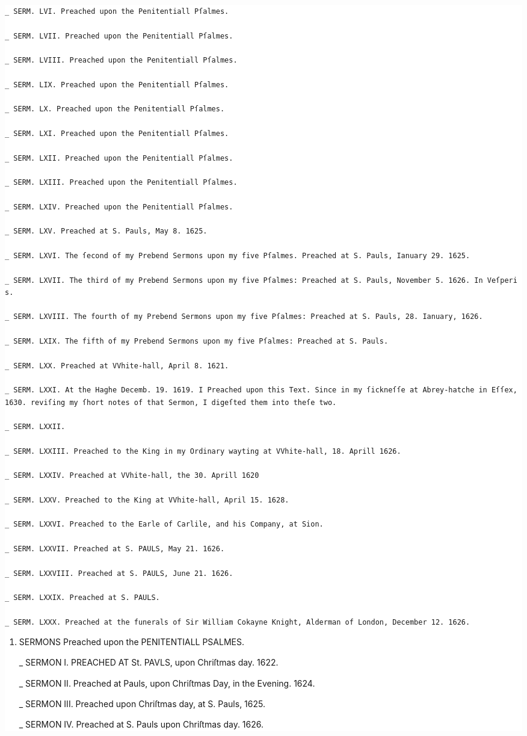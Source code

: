     _ SERM. LVI. Preached upon the Penitentiall Pſalmes.

    _ SERM. LVII. Preached upon the Penitentiall Pſalmes.

    _ SERM. LVIII. Preached upon the Penitentiall Pſalmes.

    _ SERM. LIX. Preached upon the Penitentiall Pſalmes.

    _ SERM. LX. Preached upon the Penitentiall Pſalmes.

    _ SERM. LXI. Preached upon the Penitentiall Pſalmes.

    _ SERM. LXII. Preached upon the Penitentiall Pſalmes.

    _ SERM. LXIII. Preached upon the Penitentiall Pſalmes.

    _ SERM. LXIV. Preached upon the Penitentiall Pſalmes.

    _ SERM. LXV. Preached at S. Pauls, May 8. 1625.

    _ SERM. LXVI. The ſecond of my Prebend Sermons upon my five Pſalmes. Preached at S. Pauls, Ianuary 29. 1625.

    _ SERM. LXVII. The third of my Prebend Sermons upon my five Pſalmes: Preached at S. Pauls, November 5. 1626. In Veſperis.

    _ SERM. LXVIII. The fourth of my Prebend Sermons upon my five Pſalmes: Preached at S. Pauls, 28. Ianuary, 1626.

    _ SERM. LXIX. The fifth of my Prebend Sermons upon my five Pſalmes: Preached at S. Pauls.

    _ SERM. LXX. Preached at VVhite-hall, April 8. 1621.

    _ SERM. LXXI. At the Haghe Decemb. 19. 1619. I Preached upon this Text. Since in my ſickneſſe at Abrey-hatche in Eſſex, 1630. reviſing my ſhort notes of that Sermon, I digeſted them into theſe two.

    _ SERM. LXXII.

    _ SERM. LXXIII. Preached to the King in my Ordinary wayting at VVhite-hall, 18. Aprill 1626.

    _ SERM. LXXIV. Preached at VVhite-hall, the 30. Aprill 1620

    _ SERM. LXXV. Preached to the King at VVhite-hall, April 15. 1628.

    _ SERM. LXXVI. Preached to the Earle of Carlile, and his Company, at Sion.

    _ SERM. LXXVII. Preached at S. PAULS, May 21. 1626.

    _ SERM. LXXVIII. Preached at S. PAULS, June 21. 1626.

    _ SERM. LXXIX. Preached at S. PAULS.

    _ SERM. LXXX. Preached at the funerals of Sir William Cokayne Knight, Alderman of London, December 12. 1626.

1. SERMONS Preached upon the PENITENTIALL PSALMES.

    _ SERMON I. PREACHED AT St. PAVLS, upon Chriſtmas day. 1622.

    _ SERMON II. Preached at Pauls, upon Chriſtmas Day, in the Evening. 1624.

    _ SERMON III. Preached upon Chriſtmas day, at S. Pauls, 1625.

    _ SERMON IV. Preached at S. Pauls upon Chriſtmas day. 1626.
